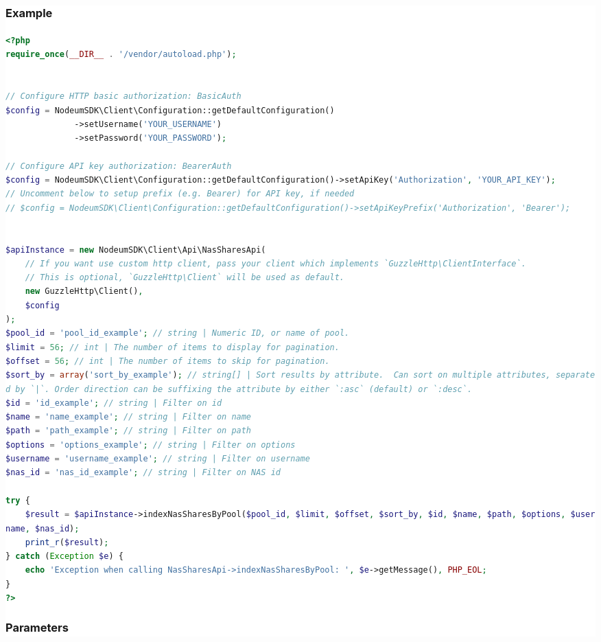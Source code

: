 ### Example

```php
<?php
require_once(__DIR__ . '/vendor/autoload.php');


// Configure HTTP basic authorization: BasicAuth
$config = NodeumSDK\Client\Configuration::getDefaultConfiguration()
              ->setUsername('YOUR_USERNAME')
              ->setPassword('YOUR_PASSWORD');

// Configure API key authorization: BearerAuth
$config = NodeumSDK\Client\Configuration::getDefaultConfiguration()->setApiKey('Authorization', 'YOUR_API_KEY');
// Uncomment below to setup prefix (e.g. Bearer) for API key, if needed
// $config = NodeumSDK\Client\Configuration::getDefaultConfiguration()->setApiKeyPrefix('Authorization', 'Bearer');


$apiInstance = new NodeumSDK\Client\Api\NasSharesApi(
    // If you want use custom http client, pass your client which implements `GuzzleHttp\ClientInterface`.
    // This is optional, `GuzzleHttp\Client` will be used as default.
    new GuzzleHttp\Client(),
    $config
);
$pool_id = 'pool_id_example'; // string | Numeric ID, or name of pool.
$limit = 56; // int | The number of items to display for pagination.
$offset = 56; // int | The number of items to skip for pagination.
$sort_by = array('sort_by_example'); // string[] | Sort results by attribute.  Can sort on multiple attributes, separated by `|`. Order direction can be suffixing the attribute by either `:asc` (default) or `:desc`.
$id = 'id_example'; // string | Filter on id
$name = 'name_example'; // string | Filter on name
$path = 'path_example'; // string | Filter on path
$options = 'options_example'; // string | Filter on options
$username = 'username_example'; // string | Filter on username
$nas_id = 'nas_id_example'; // string | Filter on NAS id

try {
    $result = $apiInstance->indexNasSharesByPool($pool_id, $limit, $offset, $sort_by, $id, $name, $path, $options, $username, $nas_id);
    print_r($result);
} catch (Exception $e) {
    echo 'Exception when calling NasSharesApi->indexNasSharesByPool: ', $e->getMessage(), PHP_EOL;
}
?>
```

### Parameters
